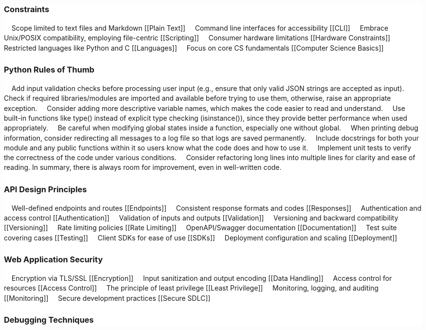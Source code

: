 
### Constraints

    Scope limited to text files and Markdown [[Plain Text]]
    Command line interfaces for accessibility [[CLI]]
    Embrace Unix/POSIX compatibility, employing file-centric [[Scripting]]
    Consumer hardware limitations [[Hardware Constraints]]
    Restricted languages like Python and C [[Languages]]
    Focus on core CS fundamentals [[Computer Science Basics]]

### Python Rules of Thumb

    Add input validation checks before processing user input (e.g., ensure that only valid JSON strings are accepted as input).
    Check if required libraries/modules are imported and available before trying to use them, otherwise, raise an appropriate exception.
    Consider adding more descriptive variable names, which makes the code easier to read and understand.
    Use built-in functions like type() instead of explicit type checking (isinstance()), since they provide better performance when used appropriately.
    Be careful when modifying global states inside a function, especially one without global.
    When printing debug information, consider redirecting all messages to a log file so that logs are saved permanently.
    Include docstrings for both your module and any public functions within it so users know what the code does and how to use it.
    Implement unit tests to verify the correctness of the code under various conditions.
    Consider refactoring long lines into multiple lines for clarity and ease of reading. In summary, there is always room for improvement, even in well-written code.

### API Design Principles

    Well-defined endpoints and routes [[Endpoints]]
    Consistent response formats and codes [[Responses]]
    Authentication and access control [[Authentication]]
    Validation of inputs and outputs [[Validation]]
    Versioning and backward compatibility [[Versioning]]
    Rate limiting policies [[Rate Limiting]]
    OpenAPI/Swagger documentation [[Documentation]]
    Test suite covering cases [[Testing]]
    Client SDKs for ease of use [[SDKs]]
    Deployment configuration and scaling [[Deployment]]

### Web Application Security

    Encryption via TLS/SSL [[Encryption]]
    Input sanitization and output encoding [[Data Handling]]
    Access control for resources [[Access Control]]
    The principle of least privilege [[Least Privilege]]
    Monitoring, logging, and auditing [[Monitoring]]
    Secure development practices [[Secure SDLC]]

### Debugging Techniques


[^1]: meaningful #1!
[^bignote]: Here's one with multiple paragraphs and code.